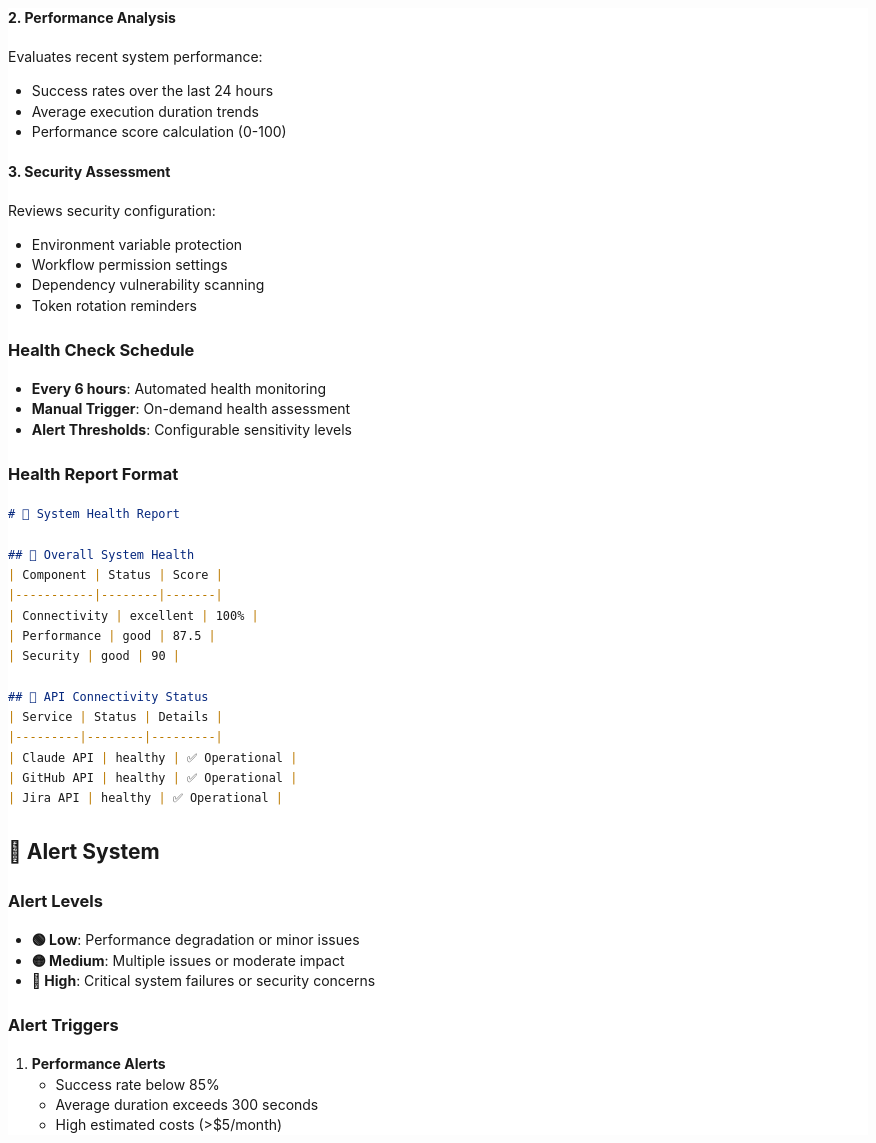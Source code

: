 #### 2. Performance Analysis
Evaluates recent system performance:
- Success rates over the last 24 hours
- Average execution duration trends
- Performance score calculation (0-100)

#### 3. Security Assessment
Reviews security configuration:
- Environment variable protection
- Workflow permission settings
- Dependency vulnerability scanning
- Token rotation reminders

### Health Check Schedule
- **Every 6 hours**: Automated health monitoring
- **Manual Trigger**: On-demand health assessment
- **Alert Thresholds**: Configurable sensitivity levels

### Health Report Format
```markdown
# 🏥 System Health Report

## 🎯 Overall System Health
| Component | Status | Score |
|-----------|--------|-------|
| Connectivity | excellent | 100% |
| Performance | good | 87.5 |
| Security | good | 90 |

## 🔌 API Connectivity Status
| Service | Status | Details |
|---------|--------|---------|
| Claude API | healthy | ✅ Operational |
| GitHub API | healthy | ✅ Operational |
| Jira API | healthy | ✅ Operational |
```

## 🚨 Alert System

### Alert Levels
- **🟢 Low**: Performance degradation or minor issues
- **🟡 Medium**: Multiple issues or moderate impact
- **🔴 High**: Critical system failures or security concerns

### Alert Triggers
1. **Performance Alerts**
   - Success rate below 85%
   - Average duration exceeds 300 seconds
   - High estimated costs (>$5/month)
